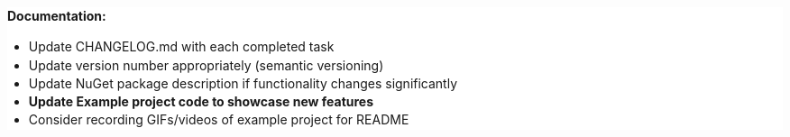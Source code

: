 **Documentation:**
- Update CHANGELOG.md with each completed task
- Update version number appropriately (semantic versioning)
- Update NuGet package description if functionality changes significantly
- **Update Example project code to showcase new features**
- Consider recording GIFs/videos of example project for README